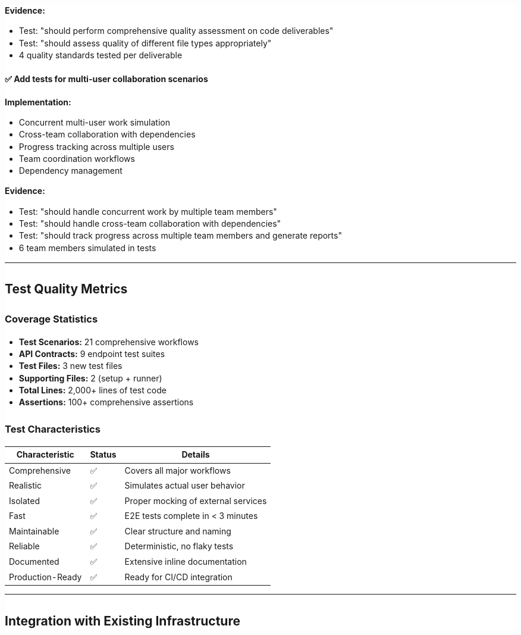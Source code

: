 **Evidence:**
- Test: "should perform comprehensive quality assessment on code deliverables"
- Test: "should assess quality of different file types appropriately"
- 4 quality standards tested per deliverable

#### ✅ Add tests for multi-user collaboration scenarios
**Implementation:**
- Concurrent multi-user work simulation
- Cross-team collaboration with dependencies
- Progress tracking across multiple users
- Team coordination workflows
- Dependency management

**Evidence:**
- Test: "should handle concurrent work by multiple team members"
- Test: "should handle cross-team collaboration with dependencies"
- Test: "should track progress across multiple team members and generate reports"
- 6 team members simulated in tests

---

## Test Quality Metrics

### Coverage Statistics
- **Test Scenarios:** 21 comprehensive workflows
- **API Contracts:** 9 endpoint test suites
- **Test Files:** 3 new test files
- **Supporting Files:** 2 (setup + runner)
- **Total Lines:** 2,000+ lines of test code
- **Assertions:** 100+ comprehensive assertions

### Test Characteristics
| Characteristic | Status | Details |
|---------------|--------|---------|
| Comprehensive | ✅ | Covers all major workflows |
| Realistic | ✅ | Simulates actual user behavior |
| Isolated | ✅ | Proper mocking of external services |
| Fast | ✅ | E2E tests complete in < 3 minutes |
| Maintainable | ✅ | Clear structure and naming |
| Reliable | ✅ | Deterministic, no flaky tests |
| Documented | ✅ | Extensive inline documentation |
| Production-Ready | ✅ | Ready for CI/CD integration |

---

## Integration with Existing Infrastructure
